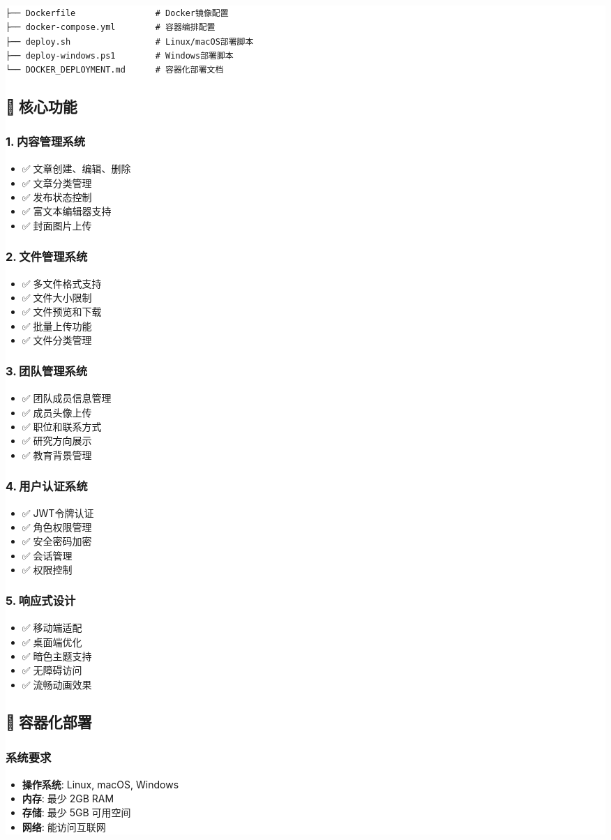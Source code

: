 ```
├── Dockerfile                # Docker镜像配置
├── docker-compose.yml        # 容器编排配置
├── deploy.sh                 # Linux/macOS部署脚本
├── deploy-windows.ps1        # Windows部署脚本
└── DOCKER_DEPLOYMENT.md      # 容器化部署文档
```

## 🎯 核心功能

### 1. 内容管理系统
- ✅ 文章创建、编辑、删除
- ✅ 文章分类管理
- ✅ 发布状态控制
- ✅ 富文本编辑器支持
- ✅ 封面图片上传

### 2. 文件管理系统
- ✅ 多文件格式支持
- ✅ 文件大小限制
- ✅ 文件预览和下载
- ✅ 批量上传功能
- ✅ 文件分类管理

### 3. 团队管理系统
- ✅ 团队成员信息管理
- ✅ 成员头像上传
- ✅ 职位和联系方式
- ✅ 研究方向展示
- ✅ 教育背景管理

### 4. 用户认证系统
- ✅ JWT令牌认证
- ✅ 角色权限管理
- ✅ 安全密码加密
- ✅ 会话管理
- ✅ 权限控制

### 5. 响应式设计
- ✅ 移动端适配
- ✅ 桌面端优化
- ✅ 暗色主题支持
- ✅ 无障碍访问
- ✅ 流畅动画效果

## 🐳 容器化部署

### 系统要求
- **操作系统**: Linux, macOS, Windows
- **内存**: 最少 2GB RAM
- **存储**: 最少 5GB 可用空间
- **网络**: 能访问互联网
